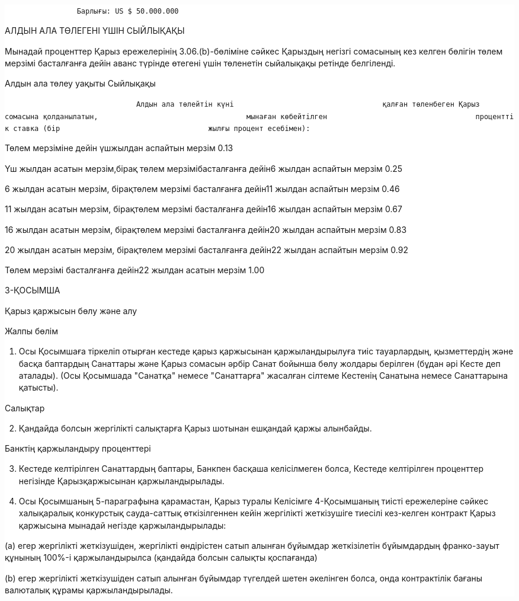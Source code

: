                     Барлығы: US $ 50.000.000

АЛДЫН АЛА ТӨЛЕГЕНI ҮШIН СЫЙЛЫҚАҚЫ

Мынадай проценттер Қарыз ережелерiнiң 3.06.(b)-бөлiмiне сәйкес Қарыздың негiзгi сомасының кез келген бөлiгiн төлем мерзiмi басталғанға дейiн аванс түрiнде өтегенi үшiн төленетiн сыйалықақы ретiнде белгiлендi.

Алдын ала төлеу уақыты             Сыйлықақы

                                   Алдын ала төлейтiн күнi                                   қалған төленбеген Қарыз                                   сомасына қолданылатын,                                   мынаған көбейтiлген                                   проценттiк ставка (бiр                                   жылғы процент есебiмен):

Төлем мерзiмiне дейiн үшжылдан аспайтын мерзiм             0.13

Үш жылдан асатын мерзiм,бiрақ төлем мерзiмiбасталғанға дейiн6 жылдан аспайтын мерзiм           0.25

6 жылдан асатын мерзiм, бiрақтөлем мерзімi басталғанға дейiн11 жылдан аспайтын мерзiм          0.46

11 жылдан асатын мерзiм, бiрақтөлем мерзiмi басталғанға дейiн16 жылдан аспайтын мерзiм          0.67

16 жылдан асатын мерзiм, бiрақтөлем мерзiмi басталғанға дейiн20 жылдан аспайтын мерзiм          0.83

20 жылдан асатын мерзiм, бiрақтөлем мерзiмi басталғанға дейiн22 жылдан аспайтын мерзiм          0.92

Төлем мерзiмi басталғанға дейiн22 жылдан асатын мерзiм            1.00

3-ҚОСЫМША

Қарыз қаржысын бөлу және алу

Жалпы бөлiм

1. Осы Қосымшаға тiркелiп отырған кестеде қарыз қаржысынан қаржыландырылуға тиiс тауарлардың, қызметтердiң және басқа баптардың Санаттары және Қарыз сомасын әрбiр Санат бойынша бөлу жолдары берiлген (бұдан әрi Кесте деп аталады). (Осы Қосымшада "Санатқа" немесе "Санаттарға" жасалған сiлтеме Кестенiң Санатына немесе Санаттарына қатысты).

Салықтар

2. Қандайда болсын жергiлiктi салықтарға Қарыз шотынан ешқандай қаржы алынбайды.

Банктiң қаржыландыру проценттерi

3. Кестеде келтiрiлген Санаттардың баптары, Банкпен басқаша келiсiлмеген болса, Кестеде келтiрiлген проценттер негiзiнде Қарызқаржысынан қаржыландырылады.

4. Осы Қосымшаның 5-параграфына қарамастан, Қарыз туралы Келiсiмге 4-Қосымшаның тиiстi ережелерiне сәйкес халықаралық конкурстық сауда-саттық өткiзiлгеннен кейiн жергiлiктi жеткiзушiге тиесiлi кез-келген контракт Қарыз қаржысына мынадай негiзде қаржыландырылады:

(a) егер жергiлiктi жеткiзушiден, жергiлiктi өндiрiстен сатып алынған бұйымдар жеткiзiлетiн бұйымдардың франко-зауыт құнының 100%-i қаржыландырылса (қандайда болсын салықты қоспағанда)

(b) егер жергiлiктi жеткiзушiден сатып алынған бұйымдар түгелдей шетен әкелiнген болса, онда контрактiлiк бағаны валюталық құрамы қаржыландырылады.
